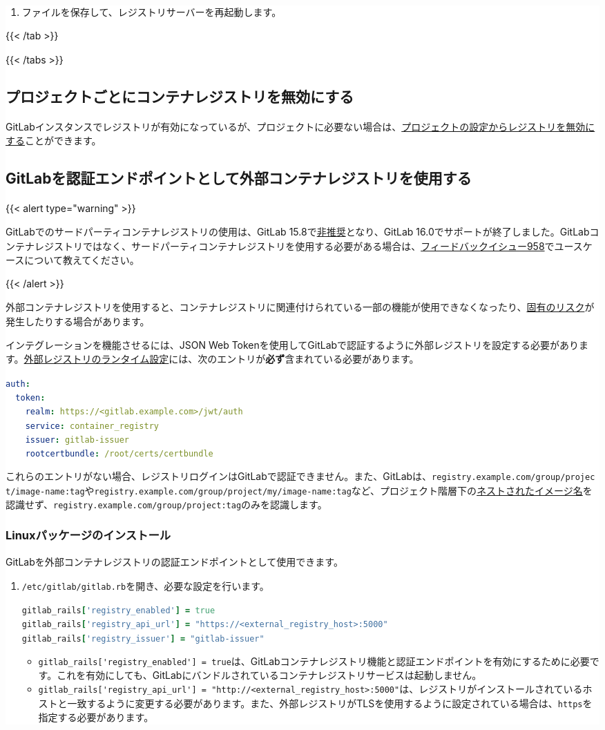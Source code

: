 1. ファイルを保存して、レジストリサーバーを再起動します。

{{< /tab >}}

{{< /tabs >}}

## プロジェクトごとにコンテナレジストリを無効にする

GitLabインスタンスでレジストリが有効になっているが、プロジェクトに必要ない場合は、[プロジェクトの設定からレジストリを無効にする](../../user/project/settings/_index.md#configure-project-features-and-permissions)ことができます。

## GitLabを認証エンドポイントとして外部コンテナレジストリを使用する

{{< alert type="warning" >}}

GitLabでのサードパーティコンテナレジストリの使用は、GitLab 15.8で[非推奨](https://gitlab.com/gitlab-org/gitlab/-/issues/376217)となり、GitLab 16.0でサポートが終了しました。GitLabコンテナレジストリではなく、サードパーティコンテナレジストリを使用する必要がある場合は、[フィードバックイシュー958](https://gitlab.com/gitlab-org/container-registry/-/issues/958)でユースケースについて教えてください。

{{< /alert >}}

外部コンテナレジストリを使用すると、コンテナレジストリに関連付けられている一部の機能が使用できなくなったり、[固有のリスク](../../user/packages/container_registry/reduce_container_registry_storage.md#use-with-external-container-registries)が発生したりする場合があります。

インテグレーションを機能させるには、JSON Web Tokenを使用してGitLabで認証するように外部レジストリを設定する必要があります。[外部レジストリのランタイム設定](https://distribution.github.io/distribution/about/configuration/#token)には、次のエントリが**必ず**含まれている必要があります。

```yaml
auth:
  token:
    realm: https://<gitlab.example.com>/jwt/auth
    service: container_registry
    issuer: gitlab-issuer
    rootcertbundle: /root/certs/certbundle
```

これらのエントリがない場合、レジストリログインはGitLabで認証できません。また、GitLabは、`registry.example.com/group/project/image-name:tag`や`registry.example.com/group/project/my/image-name:tag`など、プロジェクト階層下の[ネストされたイメージ名](../../user/packages/container_registry/_index.md#naming-convention-for-your-container-images)を認識せず、`registry.example.com/group/project:tag`のみを認識します。

### Linuxパッケージのインストール

GitLabを外部コンテナレジストリの認証エンドポイントとして使用できます。

1. `/etc/gitlab/gitlab.rb`を開き、必要な設定を行います。

   ```ruby
   gitlab_rails['registry_enabled'] = true
   gitlab_rails['registry_api_url'] = "https://<external_registry_host>:5000"
   gitlab_rails['registry_issuer'] = "gitlab-issuer"
   ```

   - `gitlab_rails['registry_enabled'] = true`は、GitLabコンテナレジストリ機能と認証エンドポイントを有効にするために必要です。これを有効にしても、GitLabにバンドルされているコンテナレジストリサービスは起動しません。
   - `gitlab_rails['registry_api_url'] = "http://<external_registry_host>:5000"`は、レジストリがインストールされているホストと一致するように変更する必要があります。また、外部レジストリがTLSを使用するように設定されている場合は、`https`を指定する必要があります。
